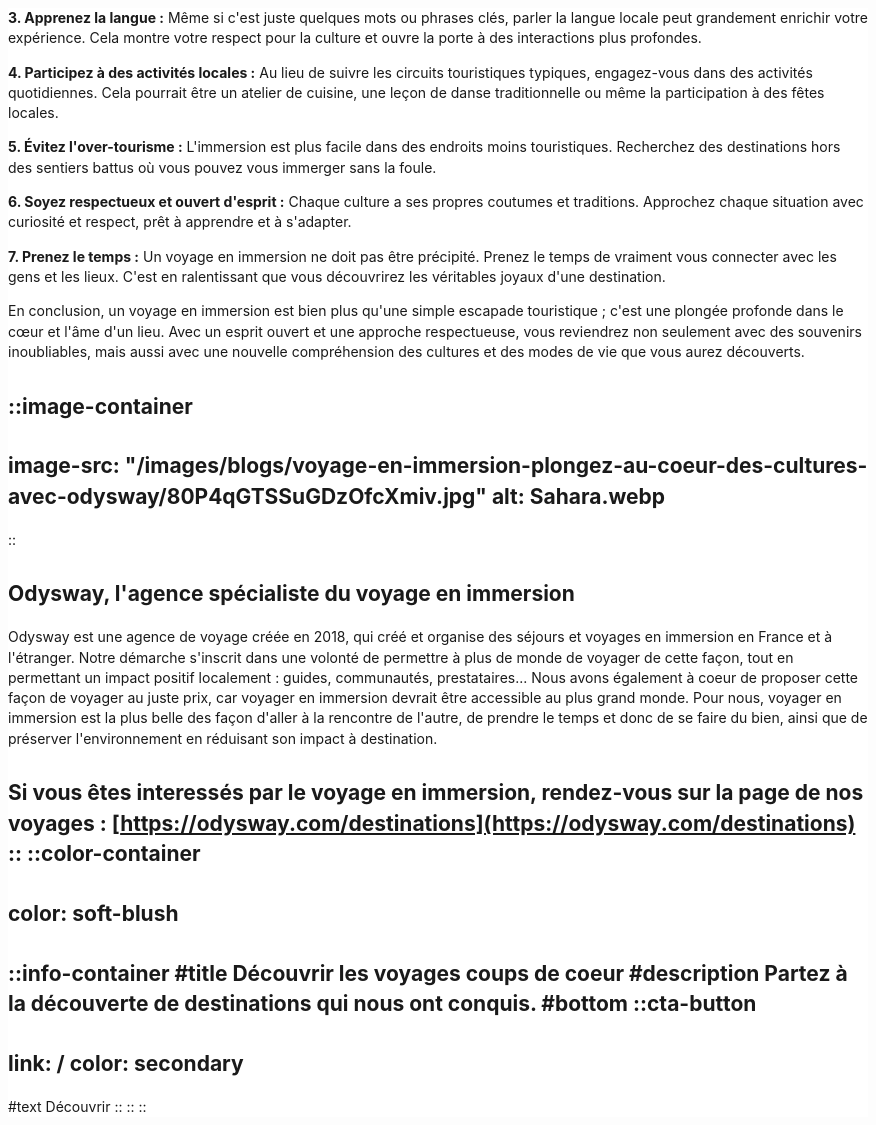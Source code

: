 **3\. Apprenez la langue :** Même si c'est juste quelques mots ou phrases clés, parler la langue locale peut grandement enrichir votre expérience. Cela montre votre respect pour la culture et ouvre la porte à des interactions plus profondes.

**4\. Participez à des activités locales :** Au lieu de suivre les circuits touristiques typiques, engagez-vous dans des activités quotidiennes. Cela pourrait être un atelier de cuisine, une leçon de danse traditionnelle ou même la participation à des fêtes locales.

**5\. Évitez l'over-tourisme :** L'immersion est plus facile dans des endroits moins touristiques. Recherchez des destinations hors des sentiers battus où vous pouvez vous immerger sans la foule.

**6\. Soyez respectueux et ouvert d'esprit :** Chaque culture a ses propres coutumes et traditions. Approchez chaque situation avec curiosité et respect, prêt à apprendre et à s'adapter.

**7\. Prenez le temps :** Un voyage en immersion ne doit pas être précipité. Prenez le temps de vraiment vous connecter avec les gens et les lieux. C'est en ralentissant que vous découvrirez les véritables joyaux d'une destination.

En conclusion, un voyage en immersion est bien plus qu'une simple escapade touristique ; c'est une plongée profonde dans le cœur et l'âme d'un lieu. Avec un esprit ouvert et une approche respectueuse, vous reviendrez non seulement avec des souvenirs inoubliables, mais aussi avec une nouvelle compréhension des cultures et des modes de vie que vous aurez découverts.

::image-container
---
image-src: "/images/blogs/voyage-en-immersion-plongez-au-coeur-des-cultures-avec-odysway/80P4qGTSSuGDzOfcXmiv.jpg"
alt: Sahara.webp
---
::

## **Odysway, l'agence spécialiste du voyage en immersion**

Odysway est une agence de voyage créée en 2018, qui créé et organise des séjours et voyages en immersion en France et à l'étranger. Notre démarche s'inscrit dans une volonté de permettre à plus de monde de voyager de cette façon, tout en permettant un impact positif localement : guides, communautés, prestataires... Nous avons également à coeur de proposer cette façon de voyager au juste prix, car voyager en immersion devrait être accessible au plus grand monde. Pour nous, voyager en immersion est la plus belle des façon d'aller à la rencontre de l'autre, de prendre le temps et donc de se faire du bien, ainsi que de préserver l'environnement en réduisant son impact à destination.

Si vous êtes interessés par le voyage en immersion, rendez-vous sur la page de nos voyages : [https://odysway.com/destinations](https://odysway.com/destinations)
::
::color-container
---
color: soft-blush
---
  ::info-container
  #title
  Découvrir les voyages coups de coeur
  #description
  Partez à la découverte de destinations qui nous ont conquis.
  #bottom
  ::cta-button
  ---
  link: /
  color: secondary
  ---
  #text
  Découvrir
  ::
  ::
::
